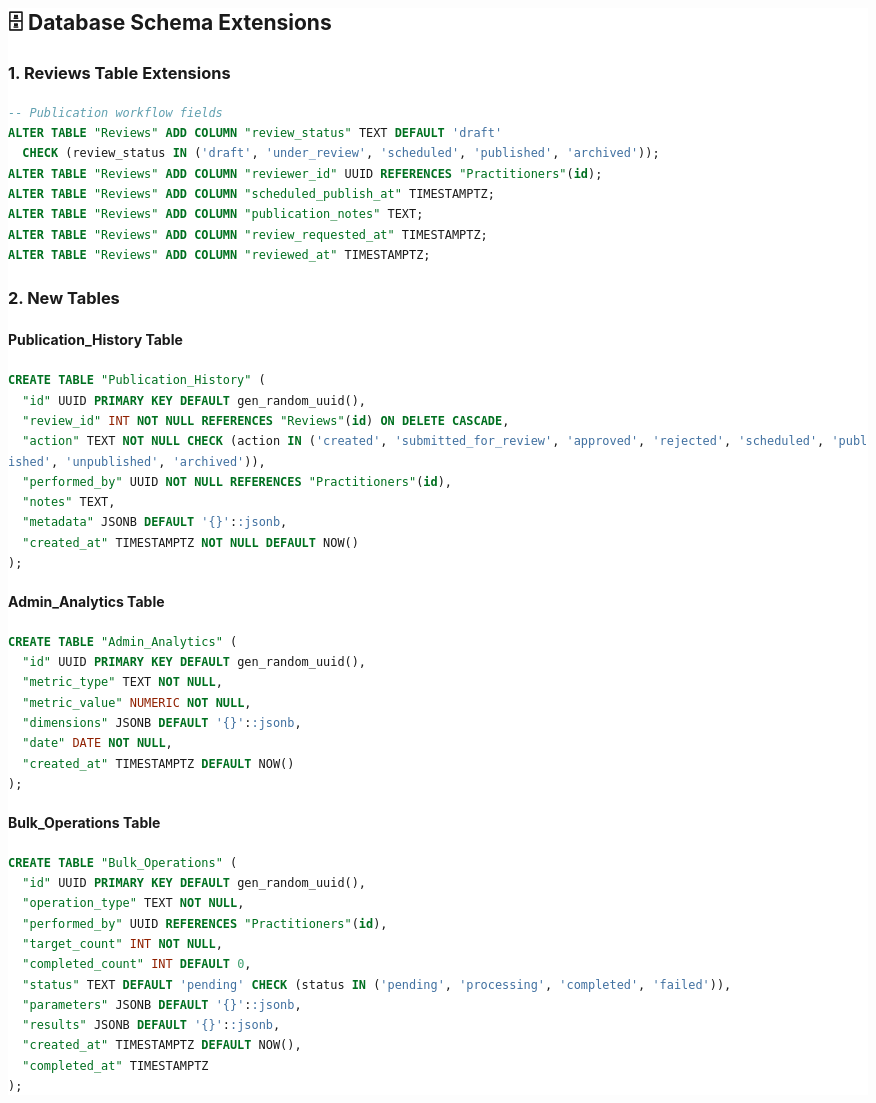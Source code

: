 
## 🗄️ Database Schema Extensions

### 1. Reviews Table Extensions
```sql
-- Publication workflow fields
ALTER TABLE "Reviews" ADD COLUMN "review_status" TEXT DEFAULT 'draft' 
  CHECK (review_status IN ('draft', 'under_review', 'scheduled', 'published', 'archived'));
ALTER TABLE "Reviews" ADD COLUMN "reviewer_id" UUID REFERENCES "Practitioners"(id);
ALTER TABLE "Reviews" ADD COLUMN "scheduled_publish_at" TIMESTAMPTZ;
ALTER TABLE "Reviews" ADD COLUMN "publication_notes" TEXT;
ALTER TABLE "Reviews" ADD COLUMN "review_requested_at" TIMESTAMPTZ;
ALTER TABLE "Reviews" ADD COLUMN "reviewed_at" TIMESTAMPTZ;
```

### 2. New Tables

#### Publication_History Table
```sql
CREATE TABLE "Publication_History" (
  "id" UUID PRIMARY KEY DEFAULT gen_random_uuid(),
  "review_id" INT NOT NULL REFERENCES "Reviews"(id) ON DELETE CASCADE,
  "action" TEXT NOT NULL CHECK (action IN ('created', 'submitted_for_review', 'approved', 'rejected', 'scheduled', 'published', 'unpublished', 'archived')),
  "performed_by" UUID NOT NULL REFERENCES "Practitioners"(id),
  "notes" TEXT,
  "metadata" JSONB DEFAULT '{}'::jsonb,
  "created_at" TIMESTAMPTZ NOT NULL DEFAULT NOW()
);
```

#### Admin_Analytics Table
```sql
CREATE TABLE "Admin_Analytics" (
  "id" UUID PRIMARY KEY DEFAULT gen_random_uuid(),
  "metric_type" TEXT NOT NULL,
  "metric_value" NUMERIC NOT NULL,
  "dimensions" JSONB DEFAULT '{}'::jsonb,
  "date" DATE NOT NULL,
  "created_at" TIMESTAMPTZ DEFAULT NOW()
);
```

#### Bulk_Operations Table
```sql
CREATE TABLE "Bulk_Operations" (
  "id" UUID PRIMARY KEY DEFAULT gen_random_uuid(),
  "operation_type" TEXT NOT NULL,
  "performed_by" UUID REFERENCES "Practitioners"(id),
  "target_count" INT NOT NULL,
  "completed_count" INT DEFAULT 0,
  "status" TEXT DEFAULT 'pending' CHECK (status IN ('pending', 'processing', 'completed', 'failed')),
  "parameters" JSONB DEFAULT '{}'::jsonb,
  "results" JSONB DEFAULT '{}'::jsonb,
  "created_at" TIMESTAMPTZ DEFAULT NOW(),
  "completed_at" TIMESTAMPTZ
);
```
